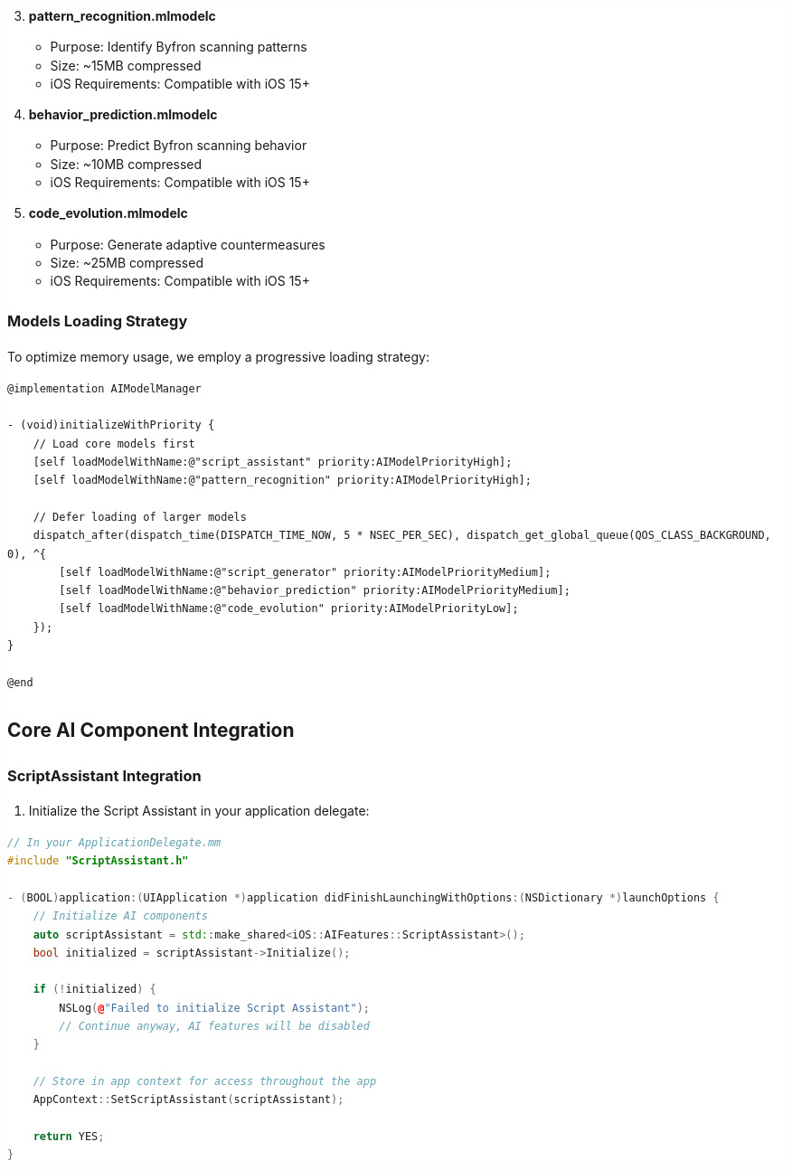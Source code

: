 3. **pattern_recognition.mlmodelc**
   - Purpose: Identify Byfron scanning patterns
   - Size: ~15MB compressed
   - iOS Requirements: Compatible with iOS 15+

4. **behavior_prediction.mlmodelc**
   - Purpose: Predict Byfron scanning behavior
   - Size: ~10MB compressed
   - iOS Requirements: Compatible with iOS 15+

5. **code_evolution.mlmodelc**
   - Purpose: Generate adaptive countermeasures
   - Size: ~25MB compressed
   - iOS Requirements: Compatible with iOS 15+

### Models Loading Strategy

To optimize memory usage, we employ a progressive loading strategy:

```objc
@implementation AIModelManager

- (void)initializeWithPriority {
    // Load core models first
    [self loadModelWithName:@"script_assistant" priority:AIModelPriorityHigh];
    [self loadModelWithName:@"pattern_recognition" priority:AIModelPriorityHigh];
    
    // Defer loading of larger models
    dispatch_after(dispatch_time(DISPATCH_TIME_NOW, 5 * NSEC_PER_SEC), dispatch_get_global_queue(QOS_CLASS_BACKGROUND, 0), ^{
        [self loadModelWithName:@"script_generator" priority:AIModelPriorityMedium];
        [self loadModelWithName:@"behavior_prediction" priority:AIModelPriorityMedium];
        [self loadModelWithName:@"code_evolution" priority:AIModelPriorityLow];
    });
}

@end
```

## Core AI Component Integration

### ScriptAssistant Integration

1. Initialize the Script Assistant in your application delegate:

```cpp
// In your ApplicationDelegate.mm
#include "ScriptAssistant.h"

- (BOOL)application:(UIApplication *)application didFinishLaunchingWithOptions:(NSDictionary *)launchOptions {
    // Initialize AI components
    auto scriptAssistant = std::make_shared<iOS::AIFeatures::ScriptAssistant>();
    bool initialized = scriptAssistant->Initialize();
    
    if (!initialized) {
        NSLog(@"Failed to initialize Script Assistant");
        // Continue anyway, AI features will be disabled
    }
    
    // Store in app context for access throughout the app
    AppContext::SetScriptAssistant(scriptAssistant);
    
    return YES;
}
```